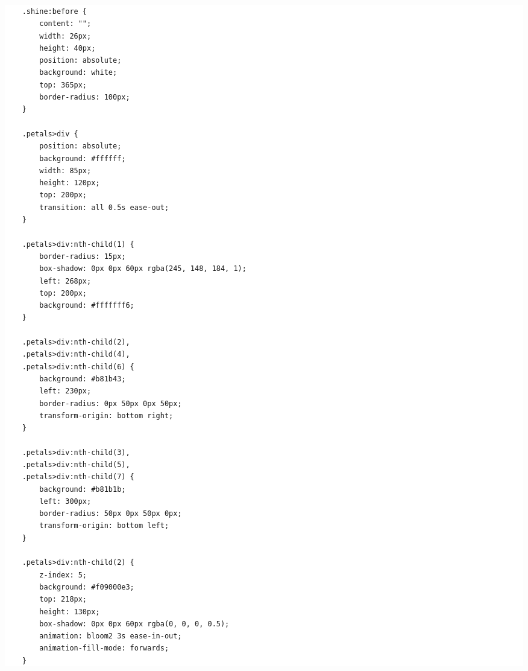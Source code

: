         .shine:before {
            content: "";
            width: 26px;
            height: 40px;
            position: absolute;
            background: white;
            top: 365px;
            border-radius: 100px;
        }

        .petals>div {
            position: absolute;
            background: #ffffff;
            width: 85px;
            height: 120px;
            top: 200px;
            transition: all 0.5s ease-out;
        }

        .petals>div:nth-child(1) {
            border-radius: 15px;
            box-shadow: 0px 0px 60px rgba(245, 148, 184, 1);
            left: 268px;
            top: 200px;
            background: #fffffff6;
        }

        .petals>div:nth-child(2),
        .petals>div:nth-child(4),
        .petals>div:nth-child(6) {
            background: #b81b43;
            left: 230px;
            border-radius: 0px 50px 0px 50px;
            transform-origin: bottom right;
        }

        .petals>div:nth-child(3),
        .petals>div:nth-child(5),
        .petals>div:nth-child(7) {
            background: #b81b1b;
            left: 300px;
            border-radius: 50px 0px 50px 0px;
            transform-origin: bottom left;
        }

        .petals>div:nth-child(2) {
            z-index: 5;
            background: #f09000e3;
            top: 218px;
            height: 130px;
            box-shadow: 0px 0px 60px rgba(0, 0, 0, 0.5);
            animation: bloom2 3s ease-in-out;
            animation-fill-mode: forwards;
        }
